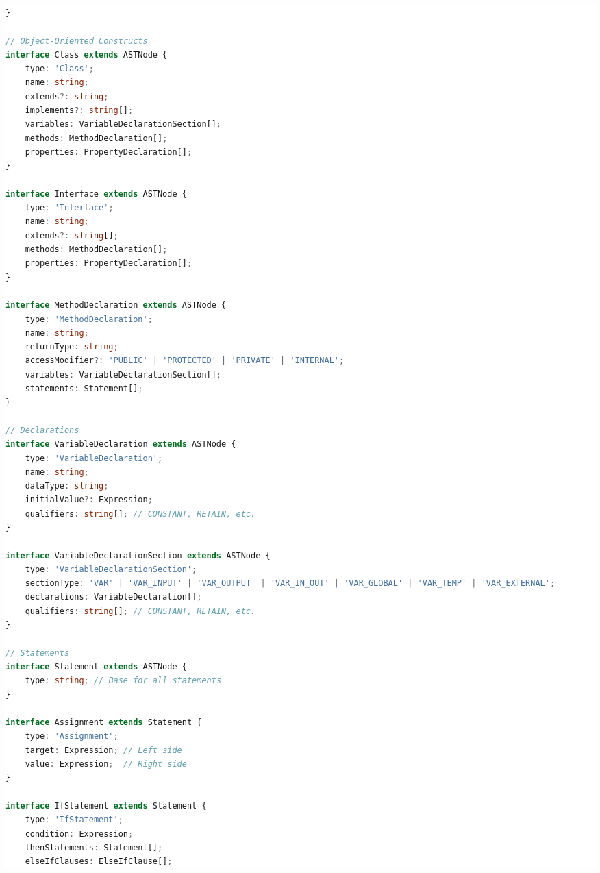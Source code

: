 ```typescript
}

// Object-Oriented Constructs
interface Class extends ASTNode {
    type: 'Class';
    name: string;
    extends?: string;
    implements?: string[];
    variables: VariableDeclarationSection[];
    methods: MethodDeclaration[];
    properties: PropertyDeclaration[];
}

interface Interface extends ASTNode {
    type: 'Interface';
    name: string;
    extends?: string[];
    methods: MethodDeclaration[];
    properties: PropertyDeclaration[];
}

interface MethodDeclaration extends ASTNode {
    type: 'MethodDeclaration';
    name: string;
    returnType: string;
    accessModifier?: 'PUBLIC' | 'PROTECTED' | 'PRIVATE' | 'INTERNAL';
    variables: VariableDeclarationSection[];
    statements: Statement[];
}

// Declarations
interface VariableDeclaration extends ASTNode {
    type: 'VariableDeclaration';
    name: string;
    dataType: string;
    initialValue?: Expression;
    qualifiers: string[]; // CONSTANT, RETAIN, etc.
}

interface VariableDeclarationSection extends ASTNode {
    type: 'VariableDeclarationSection';
    sectionType: 'VAR' | 'VAR_INPUT' | 'VAR_OUTPUT' | 'VAR_IN_OUT' | 'VAR_GLOBAL' | 'VAR_TEMP' | 'VAR_EXTERNAL';
    declarations: VariableDeclaration[];
    qualifiers: string[]; // CONSTANT, RETAIN, etc.
}

// Statements
interface Statement extends ASTNode {
    type: string; // Base for all statements
}

interface Assignment extends Statement {
    type: 'Assignment';
    target: Expression; // Left side
    value: Expression;  // Right side
}

interface IfStatement extends Statement {
    type: 'IfStatement';
    condition: Expression;
    thenStatements: Statement[];
    elseIfClauses: ElseIfClause[];
```